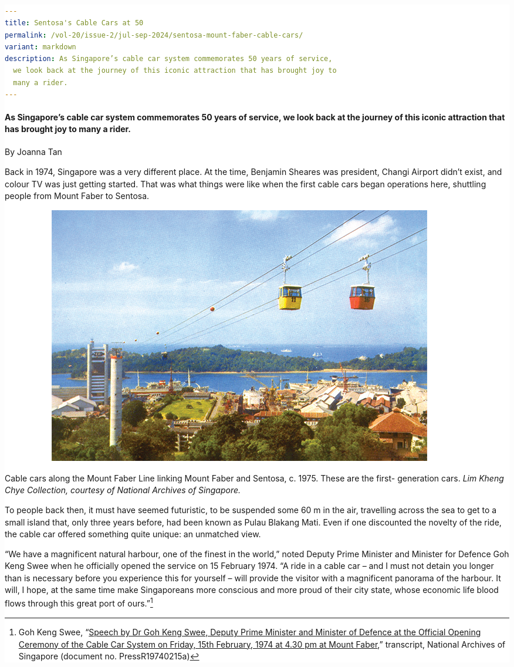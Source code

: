 ```yaml
---
title: Sentosa's Cable Cars at 50
permalink: /vol-20/issue-2/jul-sep-2024/sentosa-mount-faber-cable-cars/
variant: markdown
description: As Singapore’s cable car system commemorates 50 years of service,
  we look back at the journey of this iconic attraction that has brought joy to
  many a rider.
---
```

#### As Singapore’s cable car system commemorates 50 years of service, we look back at the journey of this iconic attraction that has brought joy to many a rider.
By Joanna Tan

Back in 1974, Singapore was a very different place. At the time, Benjamin Sheares was president, Changi Airport didn’t exist, and colour TV was just getting started. That was what things were like when the first cable cars began operations here, shuttling people from Mount Faber to Sentosa.

![](/images/Vol%2020%20Issue%202/Cable%20Cars/cablecars_img1.jpg)
<div style="background-color: white;">Cable cars along the Mount Faber Line linking Mount Faber and Sentosa, c. 1975. These are the first- generation cars. <i>Lim Kheng Chye Collection, courtesy of National Archives of Singapore.</i></div>


To people back then, it must have seemed futuristic, to be suspended some 60 m in the air, travelling across the sea to get to a small island that, only three years before, had been known as Pulau Blakang Mati. Even if one discounted the novelty of the ride, the cable car offered something quite unique: an unmatched view.

“We have a magnificent natural harbour, one of the finest in the world,” noted Deputy Prime Minister and Minister for Defence Goh Keng Swee when he officially opened the service on 15 February 1974. “A ride in a cable car – and I must not detain you longer than is necessary before you experience this for yourself – will provide the visitor with a magnificent panorama of the harbour. It will, I hope, at the same time make Singaporeans more conscious and more proud of their city state, whose economic life blood flows through this great port of ours.”[^1]


[^1]: Goh Keng Swee, “[Speech by Dr Goh Keng Swee, Deputy Prime Minister and Minister of Defence at the Official Opening Ceremony of the Cable Car System on Friday, 15th February, 1974 at 4.30 pm at Mount Faber](https://www.nas.gov.sg/archivesonline/speeches/record-details/7c3d7e2f-115d-11e3-83d5-0050568939ad),” transcript, National Archives of Singapore (document no. PressR19740215a)
[^2]: Bailyne Sung, “[Cable Car No 1 Takes Goh Over to Sentosa](https://eresources.nlb.gov.sg/newspapers/digitised/article/straitstimes19740216-1.2.16),” _Straits Times_, 16 February 1974, 1. (From NewspaperSG)
[^3]: “[First Major Project in Sentosa Resort Completed](http://eresources.nlb.gov.sg/newspapers/Digitised/Article/straitstimes19740215-1.2.45.1),” _Straits Times_, 15 February 1974, 8; “[1,000 Take Cable Car Rides on First Day](https://eresources.nlb.gov.sg/newspapers/digitised/article/straitstimes19740217-1.2.42),” _Straits Times_, 17 February 1974, 4. (From NewspaperSG)
[^4]:  “‘[Don’t Lose Faith’ Call by Goh](https://eresources.nlb.gov.sg/newspapers/digitised/article/straitstimes19740216-1.2.32),” _Straits Times_, 16 February 1974, 7. (From NewspaperSG)
[^5]:  “[Singapore Orders a Dozen More Cable Cars](http://eresources.nlb.gov.sg/newspapers/Digitised/Article/newnation19740410-1.2.21.17),” _New Nation_, 10 April 1974, 3. (From NewspaperSG); Marcus Ng Fu Chuan, [_A Ride to Remember: The Story of Mount Faber and Singapore Cable Car_](https://eservice.nlb.gov.sg/redir/itemdetails?bid=13698674) (Singapore: Mount Faber Leisure Group, 2012), 38. (From National Library, Singapore, call no. RSING 915.957 NG-TRA\])
[^6]: Lim Yann Ling, “[A Ropeway of Special Memories](http://eresources.nlb.gov.sg/newspapers/Digitised/Article/straitstimes20140301-1.2.111.2),” _Straits Times_, 1 March 2014, 3. (From NewspaperSG)
[^7]: Correspondence with Irene Chee, 5 April 2024.
[^8]:  National Heritage Board, “Sentosa: A Slice of Paradise: From Military Base to Leisure Island,” Roots, last updated 25 October 2023, https://www.roots.gov.sg/stories-landing/stories/sentosa/story.
[^9]:  National Heritage Board, _Sentosa Heritage Trail: A Companion Guide_ (Singapore: National Heritage Board, 2022), 51–53, https://www.roots.gov.sg/-/media/Roots/Files/Sentosa-Heritage-Trails/NHB-Sentosa-Trail\_Companion-Guide.ashx.
[^10]:  National Heritage Board, _Sentosa Heritage Trail_, 55.
[^11]:   “[Buildings Designed With Local Skills](https://eresources.nlb.gov.sg/newspapers/digitised/article/straitstimes19740215-1.2.45.7),” _Straits Times_, 15 February 1974, 11; “[Work on Cable Car Wire Installation Starts Today](https://eresources.nlb.gov.sg/newspapers/digitised/article/straitstimes19731021-1.2.44),” _Straits Times_, 21 October 1973, 7. (From NewspaperSG); Ng, [_A Ride to Remember_](https://eservice.nlb.gov.sg/redir/itemdetails?bid=13698674), 28.
[^12]: “[Faber-Sentosa Car Link Will Be Bi-Cable](http://eresources.nlb.gov.sg/newspapers/Digitised/Article/newnation19730510-1.2.37),” _New Nation_, 10 May 1973, 5. (From NewspaperSG); “[Buildings Designed With Local Skills](https://eresources.nlb.gov.sg/newspapers/digitised/article/straitstimes19740215-1.2.45.7).”
[^13]:  Ng, [_A Ride to Remember_](https://eservice.nlb.gov.sg/redir/itemdetails?bid=13698674), 28; “[Buildings Designed With Local Skills](https://eresources.nlb.gov.sg/newspapers/digitised/article/straitstimes19740215-1.2.45.7)”; Chia Poteik, “[$2.9 Million Cable Car Contract](http://eresources.nlb.gov.sg/newspapers/Digitised/Article/straitstimes19710814-1.2.121),” _Straits Times_, 14 August 1971, 19. (From NewspaperSG)
[^14]:  “Overview,” Sentosa Development Corporation, last updated 26 October 2023, https://www.sentosa.gov.sg/who-we-are/overview/.
[^15]:  “[Buildings Designed With Local Skills](https://eresources.nlb.gov.sg/newspapers/digitised/article/straitstimes19740215-1.2.45.7)”; Chia, “[$2.9 Million Cable Car Contract](http://eresources.nlb.gov.sg/newspapers/Digitised/Article/straitstimes19710814-1.2.121).”
[^16]:  “[Faber-Sentosa Car Link Will Be Bi-Cable](http://eresources.nlb.gov.sg/newspapers/Digitised/Article/newnation19730510-1.2.37)”; “[Work on Cable Car Wire Installation Starts Today](https://eresources.nlb.gov.sg/newspapers/digitised/article/straitstimes19731021-1.2.44)”; Teresa Ooi, “[Swiss Experts Will Install Cable Cars](http://eresources.nlb.gov.sg/newspapers/Digitised/Article/newnation19730505-1.2.24),” _New Nation_, 5 May 1973, 3; “[First Major Project in Sentosa Resort Completed](http://eresources.nlb.gov.sg/newspapers/Digitised/Article/straitstimes19740215-1.2.45.1),” _Straits Times_, 15 February 1974, 8. (From NewspaperSG)
[^17]:  “[Two Islands to Link with Sentosa](https://eresources.nlb.gov.sg/newspapers/digitised/article/straitstimes19780202-1.2.125),” _Straits Times_, 2 February 1978, 28. (From NewspaperSG)
[^18]:  Ng,[ _A Ride to Remember_](https://eservice.nlb.gov.sg/redir/itemdetails?bid=13698674), 28.
[^19]:  Ng, [_A Ride to Remember_](https://eservice.nlb.gov.sg/redir/itemdetails?bid=13698674), 38; “[Lord M Takes a Cable Car to Sentosa](http://eresources.nlb.gov.sg/newspapers/Digitised/Article/newnation19740307-1.2.19.21),” _New Nation_, 7 March 1974, 3. (From NewspaperSG)
[^20]:  “[Stand-ins Take Over for Five-0 Cable Car Stunt](https://eresources.nlb.gov.sg/newspapers/digitised/article/straitstimes19780513-1.2.28),” _Straits Times_, 13 May 1978, 6; Bailyne Sung, “[Year of the Horse Leaves Five-O Fans High and Dry](https://eresources.nlb.gov.sg/newspapers/digitised/article/straitstimes19790120-1.2.145.3.3),” _Straits Times_, 20 January 1979, 2. (From NewspaperSG)
[^21]:  Yong Li Xuan, “Sentosa Cable Car Tragedy: 40 Years On,” _Straits Times_, 29 January 2023, https://www.straitstimes.com/singapore/sentosa-cable-car-tragedy-he-still-has-flashbacks-of-his-family-falling-out-of-cable-car; Chia Chong Jin, “Daring Rescue: 1983 Sentosa Cable Car Accident,” _Pioneer_, 27 January 2023, https://www.defencepioneer.sg/pioneer-articles/daring-rescue--1983-sentosa-cable-car-accident; Marine Department (Singapore),&nbsp;[_Report of the Commission of Inquiry into the Collision of the Drillship Eniwetok with the Sentosa Cableway on 29 January 1983_](https://www.nlb.gov.sg/main/book-detail?cmsuuid=cc879855-d090-42b3-95e6-14119d5375ed)&nbsp;(Singapore: Marine Department, 1983), 33. (From National Library Online)
[^22]:   Chia, “Daring Rescue”; Conrad Raj, “[Using Commandos](https://eresources.nlb.gov.sg/newspapers/digitised/article/straitstimes19830206-1.2.58),” _Straits Times_, 6 February 1983, 18; “[Four Options, Then the Go-Ahead for Choppers](https://eresources.nlb.gov.sg/newspapers/digitised/article/straitstimes19830131-1.2.30),” _Straits Times_, 31 January 1983, 8. (From NewspaperSG)
[^23]:  “[Plucked From the Jaws of Death](https://eresources.nlb.gov.sg/newspapers/digitised/article/straitstimes19830131-1.2.4),” _Straits Times_, 31 January 1983, 1. (From NewspaperSG)
[^24]:  Cynthia Choo and Albert Wai, “[Aussie Hero of Sentosa Cable Car Rescue Recalls ‘Harrowing’ Night](http://eresources.nlb.gov.sg/newspapers/Digitised/Article/today20161013-1.2.8.2.3),” _Today_, 13 October 2016, 8. (From NewspaperSG)
[^25]:  Yong Li Xuan, “Sentosa Cable Car Tragedy: Helicopter Co-pilot in Rescue Mission was Only 19,” _Straits Times_, 29 January 2023, https://www.straitstimes.com/singapore/sentosa-cable-car-tragedy-helicopter-co-pilot-in-rescue-mission-was-only-19.
[^26]: Philip Lee, et al., “[PM Orders Full Inquiry](https://eresources.nlb.gov.sg/newspapers/digitised/article/straitstimes19830131-1.2.5),” _Straits Times_, 31 January 1983, 1. (From NewspaperSG); Marine Department (Singapore), [_Report of the Commission of Inquiry into the Collision of the Drillship Eniwetok with the Sentosa Cableway on 29 January 1983_](https://www.nlb.gov.sg/main/book-detail?cmsuuid=cc879855-d090-42b3-95e6-14119d5375ed), 1; “[The Straits Times Says Thundering But Fair Report](https://eresources.nlb.gov.sg/newspapers/digitised/article/straitstimes19840116-1.2.28),” _Straits Times_, 16 January 1984, 16. (From NewspaperSG)
[^27]:  Tsang So-Yin, “[Cable Cars Roll Again](https://eresources.nlb.gov.sg/newspapers/digitised/article/straitstimes19830816-1.2.5),” _Straits Times_, 16 August 1983, 1. (From NewspaperSG)
[^28]:  Ng, [_A Ride to Remember_](https://eservice.nlb.gov.sg/redir/itemdetails?bid=13698674), 45.
[^29]:  Jessica Lim, “[Cable Car Rides Shut Down for Upgrading Works](https://eresources.nlb.gov.sg/newspapers/digitised/article/straitstimes20090911-1.2.44.13),” _Straits Times_, 11 September 2009, 43; “[Fresh Look](https://eresources.nlb.gov.sg/newspapers/digitised/article/newpaper20100721-1.2.8.1),” _The New Paper_, 21 July 2010, 8. (From NewspaperSG)
[^30]: Jessica Lim, “[Sentosa to Build New Cable Car Line](https://eresources.nlb.gov.sg/newspapers/digitised/article/straitstimes20120614-1.2.7.3),” _Straits Times_, 14 June 2012, 2–3. (From NewspaperSG)
[^31]:  Chin Soo Fang, “Futuristic Cabins to Join Singapore Cable Car’s Fleet As It Turns 50,” _Straits Times_, 3 December 2023, https://www.straitstimes.com/singapore/futuristic-fleet-to-join-s-pore-s-cable-cars-in-2024-as-it-turns-50.